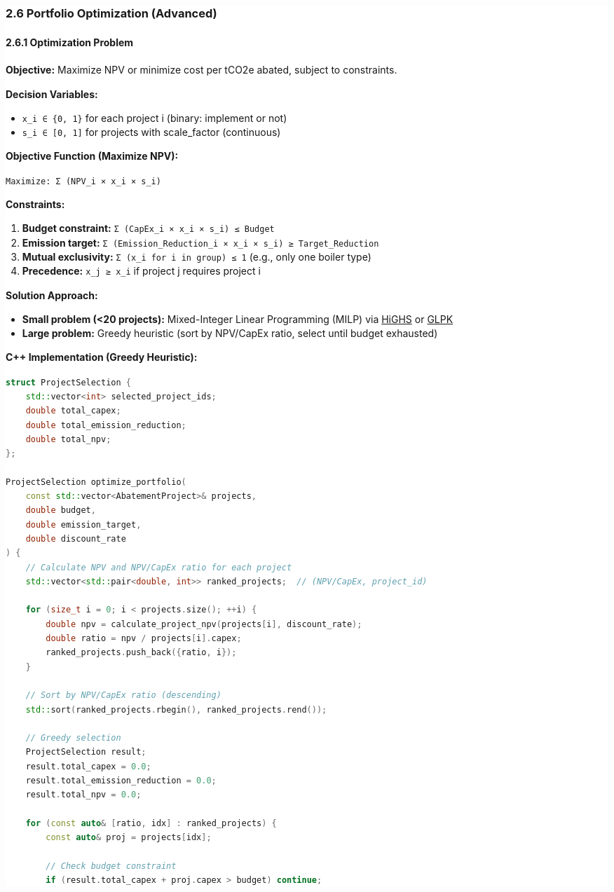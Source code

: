 
### 2.6 Portfolio Optimization (Advanced)

#### 2.6.1 Optimization Problem

**Objective:** Maximize NPV or minimize cost per tCO2e abated, subject to constraints.

**Decision Variables:**
- `x_i ∈ {0, 1}` for each project i (binary: implement or not)
- `s_i ∈ [0, 1]` for projects with scale_factor (continuous)

**Objective Function (Maximize NPV):**
```
Maximize: Σ (NPV_i × x_i × s_i)
```

**Constraints:**
1. **Budget constraint:** `Σ (CapEx_i × x_i × s_i) ≤ Budget`
2. **Emission target:** `Σ (Emission_Reduction_i × x_i × s_i) ≥ Target_Reduction`
3. **Mutual exclusivity:** `Σ (x_i for i in group) ≤ 1` (e.g., only one boiler type)
4. **Precedence:** `x_j ≥ x_i` if project j requires project i

**Solution Approach:**
- **Small problem (<20 projects):** Mixed-Integer Linear Programming (MILP) via [HiGHS](https://highs.dev/) or [GLPK](https://www.gnu.org/software/glpk/)
- **Large problem:** Greedy heuristic (sort by NPV/CapEx ratio, select until budget exhausted)

**C++ Implementation (Greedy Heuristic):**

```cpp
struct ProjectSelection {
    std::vector<int> selected_project_ids;
    double total_capex;
    double total_emission_reduction;
    double total_npv;
};

ProjectSelection optimize_portfolio(
    const std::vector<AbatementProject>& projects,
    double budget,
    double emission_target,
    double discount_rate
) {
    // Calculate NPV and NPV/CapEx ratio for each project
    std::vector<std::pair<double, int>> ranked_projects;  // (NPV/CapEx, project_id)

    for (size_t i = 0; i < projects.size(); ++i) {
        double npv = calculate_project_npv(projects[i], discount_rate);
        double ratio = npv / projects[i].capex;
        ranked_projects.push_back({ratio, i});
    }

    // Sort by NPV/CapEx ratio (descending)
    std::sort(ranked_projects.rbegin(), ranked_projects.rend());

    // Greedy selection
    ProjectSelection result;
    result.total_capex = 0.0;
    result.total_emission_reduction = 0.0;
    result.total_npv = 0.0;

    for (const auto& [ratio, idx] : ranked_projects) {
        const auto& proj = projects[idx];

        // Check budget constraint
        if (result.total_capex + proj.capex > budget) continue;

```